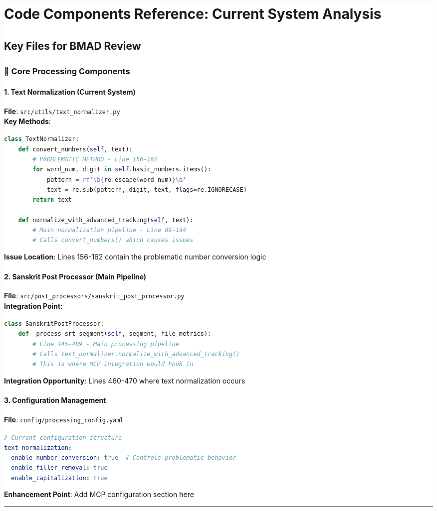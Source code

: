 # Code Components Reference: Current System Analysis

## **Key Files for BMAD Review**

### **🔧 Core Processing Components**

#### **1. Text Normalization (Current System)**
**File**: `src/utils/text_normalizer.py`  
**Key Methods**:
```python
class TextNormalizer:
    def convert_numbers(self, text):
        # PROBLEMATIC METHOD - Line 156-162
        for word_num, digit in self.basic_numbers.items():
            pattern = rf'\b{re.escape(word_num)}\b'
            text = re.sub(pattern, digit, text, flags=re.IGNORECASE)
        return text
    
    def normalize_with_advanced_tracking(self, text):
        # Main normalization pipeline - Line 89-134
        # Calls convert_numbers() which causes issues
```

**Issue Location**: Lines 156-162 contain the problematic number conversion logic

#### **2. Sanskrit Post Processor (Main Pipeline)**
**File**: `src/post_processors/sanskrit_post_processor.py`  
**Integration Point**:
```python
class SanskritPostProcessor:
    def _process_srt_segment(self, segment, file_metrics):
        # Line 445-489 - Main processing pipeline
        # Calls text_normalizer.normalize_with_advanced_tracking()
        # This is where MCP integration would hook in
```

**Integration Opportunity**: Lines 460-470 where text normalization occurs

#### **3. Configuration Management**
**File**: `config/processing_config.yaml`
```yaml
# Current configuration structure
text_normalization:
  enable_number_conversion: true  # Controls problematic behavior
  enable_filler_removal: true
  enable_capitalization: true
```

**Enhancement Point**: Add MCP configuration section here

---
